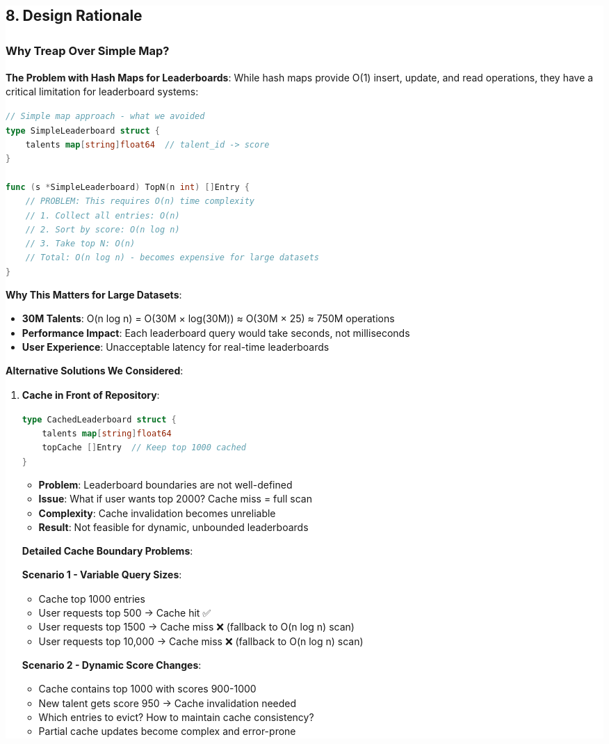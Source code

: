 ## 8. Design Rationale

### Why Treap Over Simple Map?

**The Problem with Hash Maps for Leaderboards**:
While hash maps provide O(1) insert, update, and read operations, they have a critical limitation for leaderboard systems:

```go
// Simple map approach - what we avoided
type SimpleLeaderboard struct {
    talents map[string]float64  // talent_id -> score
}

func (s *SimpleLeaderboard) TopN(n int) []Entry {
    // PROBLEM: This requires O(n) time complexity
    // 1. Collect all entries: O(n)
    // 2. Sort by score: O(n log n)  
    // 3. Take top N: O(n)
    // Total: O(n log n) - becomes expensive for large datasets
}
```

**Why This Matters for Large Datasets**:
- **30M Talents**: O(n log n) = O(30M × log(30M)) ≈ O(30M × 25) ≈ 750M operations
- **Performance Impact**: Each leaderboard query would take seconds, not milliseconds
- **User Experience**: Unacceptable latency for real-time leaderboards

**Alternative Solutions We Considered**:

1. **Cache in Front of Repository**:
   ```go
   type CachedLeaderboard struct {
       talents map[string]float64
       topCache []Entry  // Keep top 1000 cached
   }
   ```
   - **Problem**: Leaderboard boundaries are not well-defined
   - **Issue**: What if user wants top 2000? Cache miss = full scan
   - **Complexity**: Cache invalidation becomes unreliable
   - **Result**: Not feasible for dynamic, unbounded leaderboards

   **Detailed Cache Boundary Problems**:
   
   **Scenario 1 - Variable Query Sizes**:
   - Cache top 1000 entries
   - User requests top 500 → Cache hit ✅
   - User requests top 1500 → Cache miss ❌ (fallback to O(n log n) scan)
   - User requests top 10,000 → Cache miss ❌ (fallback to O(n log n) scan)
   
   **Scenario 2 - Dynamic Score Changes**:
   - Cache contains top 1000 with scores 900-1000
   - New talent gets score 950 → Cache invalidation needed
   - Which entries to evict? How to maintain cache consistency?
   - Partial cache updates become complex and error-prone
   